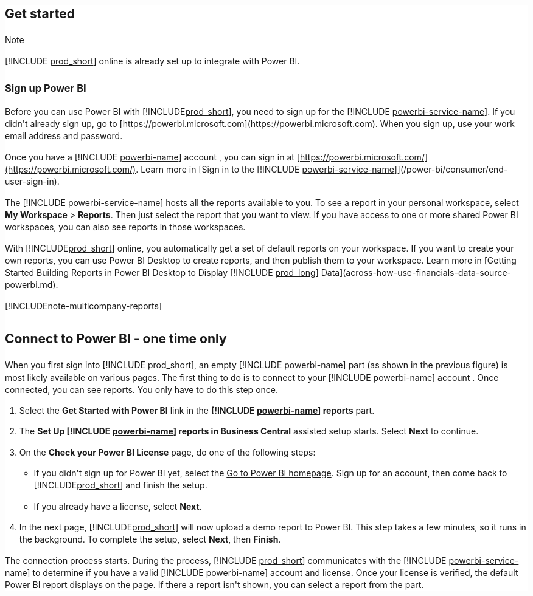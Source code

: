 ## Get started

> [!NOTE]
> [!INCLUDE [prod_short](includes/prod_short.md)] online is already set up to integrate with Power BI.

### Sign up Power BI

Before you can use Power BI with [!INCLUDE[prod_short](includes/prod_short.md)], you need to sign up for the [!INCLUDE [powerbi-service-name](includes/powerbi-service-name.md)]. If you didn't already sign up, go to [https://powerbi.microsoft.com](https://powerbi.microsoft.com). When you sign up, use your work email address and password.

Once you have a [!INCLUDE [powerbi-name](includes/powerbi-name.md)] account , you can sign in at [https://powerbi.microsoft.com/](https://powerbi.microsoft.com/). Learn more in [Sign in to the [!INCLUDE [powerbi-service-name](includes/powerbi-service-name.md)]](/power-bi/consumer/end-user-sign-in). 

The [!INCLUDE [powerbi-service-name](includes/powerbi-service-name.md)] hosts all the reports available to you. To see a report in your personal workspace, select **My Workspace** > **Reports**. Then just select the report that you want to view. If you have access to one or more shared Power BI workspaces, you can also see reports in those workspaces.

With [!INCLUDE[prod_short](includes/prod_short.md)] online, you automatically get a set of default reports on your workspace. If you want to create your own reports, you can use Power BI Desktop to create reports, and then publish them to your workspace. Learn more in [Getting Started Building Reports in Power BI Desktop to Display [!INCLUDE [prod_long](includes/prod_long.md)] Data](across-how-use-financials-data-source-powerbi.md).

[!INCLUDE[note-multicompany-reports](includes/note-multicompany-reports.md)]

## <a name="connect"></a>Connect to Power BI - one time only

When you first sign into [!INCLUDE [prod_short](includes/prod_short.md)], an empty [!INCLUDE [powerbi-name](includes/powerbi-name.md)] part (as shown in the previous figure) is most likely available on various pages. The first thing to do is to connect to your [!INCLUDE [powerbi-name](includes/powerbi-name.md)] account . Once connected, you can see reports. You only have to do this step once.

1. Select the **Get Started with Power BI** link in the **[!INCLUDE [powerbi-name](includes/powerbi-name.md)] reports** part.
2. The **Set Up [!INCLUDE [powerbi-name](includes/powerbi-name.md)] reports in Business Central** assisted setup starts. Select **Next** to continue.
3. On the **Check your Power BI License** page, do one of the following steps:

    - If you didn't sign up for Power BI yet, select the [Go to Power BI homepage](https://powerbi.microsoft.com). Sign up for an account, then come back to [!INCLUDE[prod_short](includes/prod_short.md)] and finish the setup.

    - If you already have a license, select **Next**.
4. In the next page, [!INCLUDE[prod_short](includes/prod_short.md)] will now upload a demo report to Power BI. This step takes a few minutes, so it runs in the background. To complete the setup, select **Next**, then **Finish**.

The connection process starts. During the process, [!INCLUDE [prod_short](includes/prod_short.md)] communicates with the [!INCLUDE [powerbi-service-name](includes/powerbi-service-name.md)] to determine if you have a valid [!INCLUDE [powerbi-name](includes/powerbi-name.md)] account  and license. Once your license is verified, the default Power BI report displays on the page. If there a report isn't shown, you can select a report from the part.
